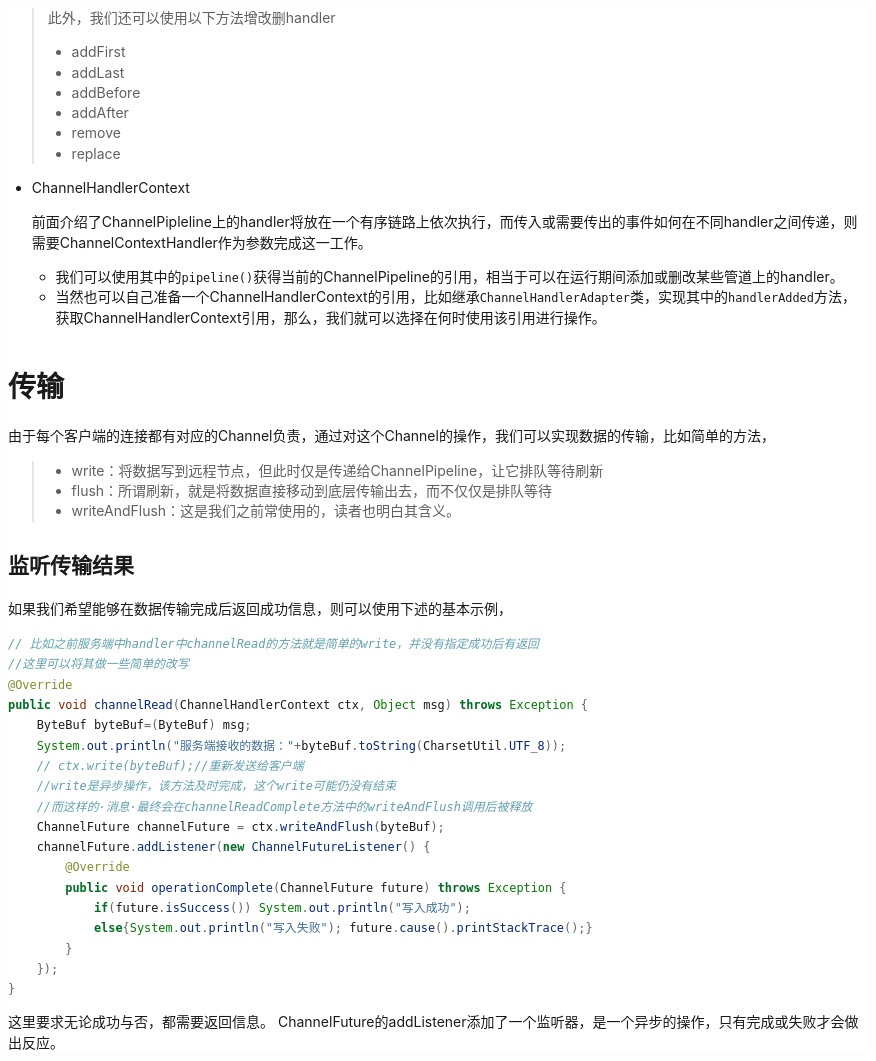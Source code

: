 > 此外，我们还可以使用以下方法增改删handler
>
> - addFirst
> - addLast
> - addBefore
> - addAfter
> - remove
> - replace

- ChannelHandlerContext

  前面介绍了ChannelPipleline上的handler将放在一个有序链路上依次执行，而传入或需要传出的事件如何在不同handler之间传递，则需要ChannelContextHandler作为参数完成这一工作。

  - 我们可以使用其中的`pipeline()`获得当前的ChannelPipeline的引用，相当于可以在运行期间添加或删改某些管道上的handler。
  - 当然也可以自己准备一个ChannelHandlerContext的引用，比如继承`ChannelHandlerAdapter`类，实现其中的`handlerAdded`方法，获取ChannelHandlerContext引用，那么，我们就可以选择在何时使用该引用进行操作。


# 传输

由于每个客户端的连接都有对应的Channel负责，通过对这个Channel的操作，我们可以实现数据的传输，比如简单的方法，

> - write：将数据写到远程节点，但此时仅是传递给ChannelPipeline，让它排队等待刷新
> - flush：所谓刷新，就是将数据直接移动到底层传输出去，而不仅仅是排队等待
> - writeAndFlush：这是我们之前常使用的，读者也明白其含义。

## 监听传输结果

如果我们希望能够在数据传输完成后返回成功信息，则可以使用下述的基本示例，

```java
// 比如之前服务端中handler中channelRead的方法就是简单的write，并没有指定成功后有返回
//这里可以将其做一些简单的改写
@Override
public void channelRead(ChannelHandlerContext ctx, Object msg) throws Exception {
    ByteBuf byteBuf=(ByteBuf) msg;
    System.out.println("服务端接收的数据："+byteBuf.toString(CharsetUtil.UTF_8));
    // ctx.write(byteBuf);//重新发送给客户端
    //write是异步操作，该方法及时完成，这个write可能仍没有结束
    //而这样的·消息·最终会在channelReadComplete方法中的writeAndFlush调用后被释放
    ChannelFuture channelFuture = ctx.writeAndFlush(byteBuf);
    channelFuture.addListener(new ChannelFutureListener() {
        @Override
        public void operationComplete(ChannelFuture future) throws Exception {
            if(future.isSuccess()) System.out.println("写入成功");
            else{System.out.println("写入失败"); future.cause().printStackTrace();}
        }
    });
}
```

这里要求无论成功与否，都需要返回信息。 ChannelFuture的addListener添加了一个监听器，是一个异步的操作，只有完成或失败才会做出反应。
